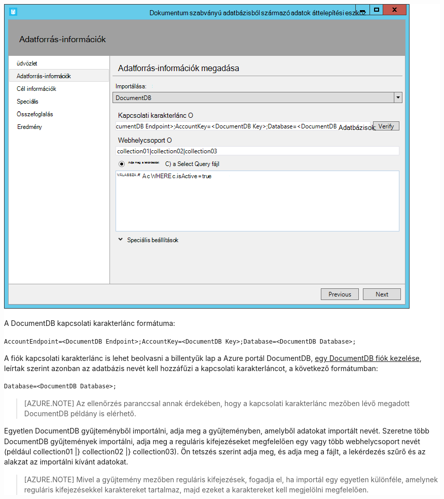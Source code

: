 ![Képernyőkép a DocumentDB adatforrás beállításai](./media/documentdb-import-data/documentdbsource.png)

A DocumentDB kapcsolati karakterlánc formátuma:

    AccountEndpoint=<DocumentDB Endpoint>;AccountKey=<DocumentDB Key>;Database=<DocumentDB Database>;

A fiók kapcsolati karakterlánc is lehet beolvasni a billentyűk lap a Azure portál DocumentDB, [egy DocumentDB fiók kezelése](documentdb-manage-account.md), leírtak szerint azonban az adatbázis nevét kell hozzáfűzi a kapcsolati karakterláncot, a következő formátumban:

    Database=<DocumentDB Database>;

> [AZURE.NOTE] Az ellenőrzés paranccsal annak érdekében, hogy a kapcsolati karakterlánc mezőben lévő megadott DocumentDB példány is elérhető.

Egyetlen DocumentDB gyűjteményből importálni, adja meg a gyűjteményben, amelyből adatokat importált nevét. Szeretne több DocumentDB gyűjtemények importálni, adja meg a reguláris kifejezéseket megfelelően egy vagy több webhelycsoport nevét (például collection01 |} collection02 |} collection03). Ön tetszés szerint adja meg, és adja meg a fájlt, a lekérdezés szűrő és az alakzat az importálni kívánt adatokat.

> [AZURE.NOTE] Mivel a gyűjtemény mezőben reguláris kifejezések, fogadja el, ha importál egy egyetlen különféle, amelynek reguláris kifejezésekkel karaktereket tartalmaz, majd ezeket a karaktereket kell megjelölni megfelelően.
